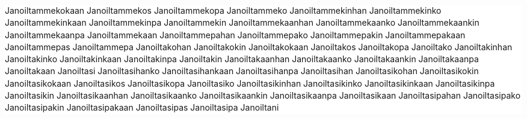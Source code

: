 Janoiltammekokaan
Janoiltammekos
Janoiltammekopa
Janoiltammeko
Janoiltammekinhan
Janoiltammekinko
Janoiltammekinkaan
Janoiltammekinpa
Janoiltammekin
Janoiltammekaanhan
Janoiltammekaanko
Janoiltammekaankin
Janoiltammekaanpa
Janoiltammekaan
Janoiltammepahan
Janoiltammepako
Janoiltammepakin
Janoiltammepakaan
Janoiltammepas
Janoiltammepa
Janoiltakohan
Janoiltakokin
Janoiltakokaan
Janoiltakos
Janoiltakopa
Janoiltako
Janoiltakinhan
Janoiltakinko
Janoiltakinkaan
Janoiltakinpa
Janoiltakin
Janoiltakaanhan
Janoiltakaanko
Janoiltakaankin
Janoiltakaanpa
Janoiltakaan
Janoiltasi
Janoiltasihanko
Janoiltasihankaan
Janoiltasihanpa
Janoiltasihan
Janoiltasikohan
Janoiltasikokin
Janoiltasikokaan
Janoiltasikos
Janoiltasikopa
Janoiltasiko
Janoiltasikinhan
Janoiltasikinko
Janoiltasikinkaan
Janoiltasikinpa
Janoiltasikin
Janoiltasikaanhan
Janoiltasikaanko
Janoiltasikaankin
Janoiltasikaanpa
Janoiltasikaan
Janoiltasipahan
Janoiltasipako
Janoiltasipakin
Janoiltasipakaan
Janoiltasipas
Janoiltasipa
Janoiltani